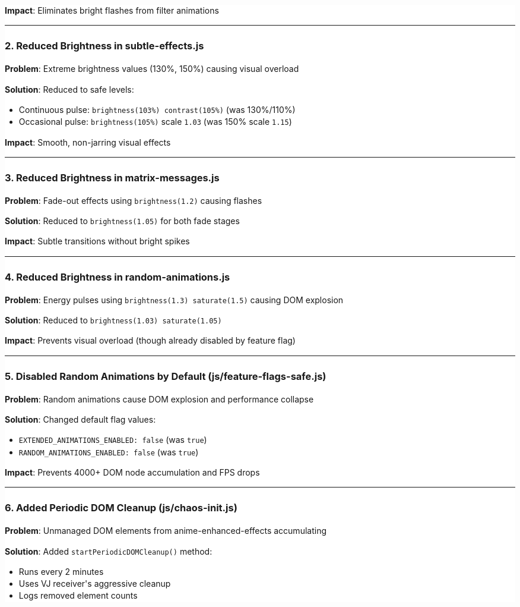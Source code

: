 **Impact**: Eliminates bright flashes from filter animations

---

### 2. Reduced Brightness in subtle-effects.js

**Problem**: Extreme brightness values (130%, 150%) causing visual overload

**Solution**: Reduced to safe levels:
- Continuous pulse: `brightness(103%) contrast(105%)` (was 130%/110%)
- Occasional pulse: `brightness(105%)` scale `1.03` (was 150% scale `1.15`)

**Impact**: Smooth, non-jarring visual effects

---

### 3. Reduced Brightness in matrix-messages.js

**Problem**: Fade-out effects using `brightness(1.2)` causing flashes

**Solution**: Reduced to `brightness(1.05)` for both fade stages

**Impact**: Subtle transitions without bright spikes

---

### 4. Reduced Brightness in random-animations.js

**Problem**: Energy pulses using `brightness(1.3) saturate(1.5)` causing DOM explosion

**Solution**: Reduced to `brightness(1.03) saturate(1.05)`

**Impact**: Prevents visual overload (though already disabled by feature flag)

---

### 5. Disabled Random Animations by Default (js/feature-flags-safe.js)

**Problem**: Random animations cause DOM explosion and performance collapse

**Solution**: Changed default flag values:
- `EXTENDED_ANIMATIONS_ENABLED: false` (was `true`)
- `RANDOM_ANIMATIONS_ENABLED: false` (was `true`)

**Impact**: Prevents 4000+ DOM node accumulation and FPS drops

---

### 6. Added Periodic DOM Cleanup (js/chaos-init.js)

**Problem**: Unmanaged DOM elements from anime-enhanced-effects accumulating

**Solution**: Added `startPeriodicDOMCleanup()` method:
- Runs every 2 minutes
- Uses VJ receiver's aggressive cleanup
- Logs removed element counts
